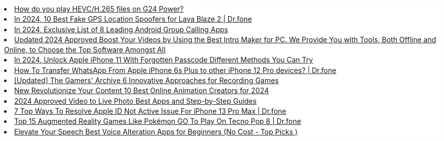 <li><a href="https://phone-solutions.techidaily.com/how-do-you-play-hevch265-files-on-g24-power-by-aiseesoft-video-converter-play-hevc-video-on-android/"><u>How do you play HEVC/H.265 files on G24 Power?</u></a></li>
<li><a href="https://fake-location.techidaily.com/in-2024-10-best-fake-gps-location-spoofers-for-lava-blaze-2-drfone-by-drfone-virtual-android/"><u>In 2024, 10 Best Fake GPS Location Spoofers for Lava Blaze 2 | Dr.fone</u></a></li>
<li><a href="https://video-capture.techidaily.com/in-2024-exclusive-list-of-8-leading-android-group-calling-apps/"><u>In 2024, Exclusive List of 8 Leading Android Group Calling Apps</u></a></li>
<li><a href="https://video-creation-software.techidaily.com/updated-2024-approved-boost-your-videos-by-using-the-best-intro-maker-for-pc-we-provide-you-with-tools-both-offline-and-online-to-choose-the-top-software-am/"><u>Updated 2024 Approved Boost Your Videos by Using the Best Intro Maker for PC. We Provide You with Tools, Both Offline and Online, to Choose the Top Software Amongst All</u></a></li>
<li><a href="https://ios-unlock.techidaily.com/in-2024-unlock-apple-iphone-11-with-forgotten-passcode-different-methods-you-can-try-by-drfone-ios/"><u>In 2024, Unlock Apple iPhone 11 With Forgotten Passcode Different Methods You Can Try</u></a></li>
<li><a href="https://techidaily.com/how-to-transfer-whatsapp-from-apple-iphone-6s-plus-to-other-iphone-12-pro-devices-drfone-by-drfone-transfer-whatsapp-from-ios-transfer-whatsapp-from-ios/"><u>How To Transfer WhatsApp From Apple iPhone 6s Plus to other iPhone 12 Pro devices? | Dr.fone</u></a></li>
<li><a href="https://video-screen-grab.techidaily.com/updated-the-gamers-archive-6-innovative-approaches-for-recording-games/"><u>[Updated] The Gamers' Archive  6 Innovative Approaches for Recording Games</u></a></li>
<li><a href="https://smart-video-creator.techidaily.com/new-revolutionize-your-content-10-best-online-animation-creators-for-2024/"><u>New Revolutionize Your Content 10 Best Online Animation Creators for 2024</u></a></li>
<li><a href="https://video-creation-software.techidaily.com/2024-approved-video-to-live-photo-best-apps-and-step-by-step-guides/"><u>2024 Approved Video to Live Photo Best Apps and Step-by-Step Guides</u></a></li>
<li><a href="https://iphone-unlock.techidaily.com/7-top-ways-to-resolve-apple-id-not-active-issue-for-iphone-13-pro-max-drfone-by-drfone-ios/"><u>7 Top Ways To Resolve Apple ID Not Active Issue For iPhone 13 Pro Max | Dr.fone</u></a></li>
<li><a href="https://android-pokemon-go.techidaily.com/top-15-augmented-reality-games-like-pokemon-go-to-play-on-tecno-pop-8-drfone-by-drfone-virtual-android/"><u>Top 15 Augmented Reality Games Like Pokémon GO To Play On Tecno Pop 8 | Dr.fone</u></a></li>
<li><a href="https://sound-optimizing.techidaily.com/elevate-your-speech-best-voice-alteration-apps-for-beginners-no-cost-top-picks/"><u>Elevate Your Speech Best Voice Alteration Apps for Beginners (No Cost - Top Picks )</u></a></li>
</ul></div>

